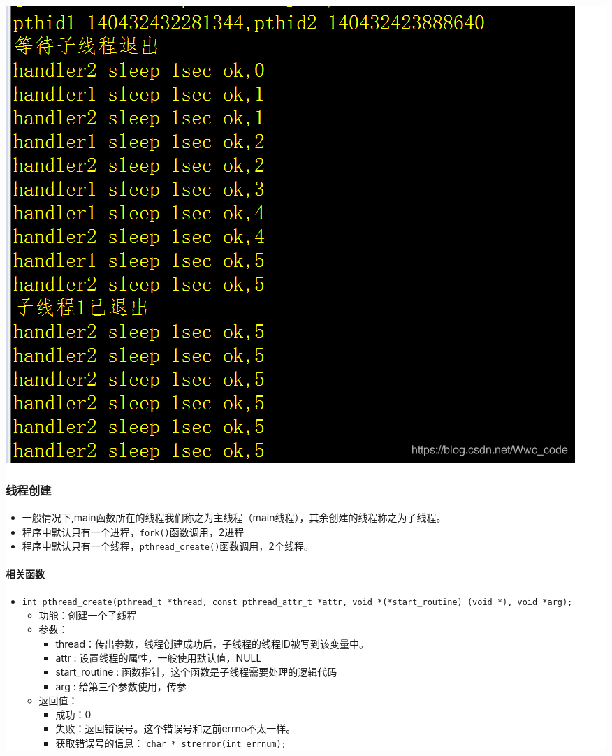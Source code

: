 ![](./imgs/demo1.png)

### 线程创建

- 一般情况下,main函数所在的线程我们称之为主线程（main线程），其余创建的线程称之为子线程。
- 程序中默认只有一个进程，`fork()`函数调用，2进程
- 程序中默认只有一个线程，`pthread_create()`函数调用，2个线程。

#### 相关函数

- `int pthread_create(pthread_t *thread, const pthread_attr_t *attr, void *(*start_routine) (void *), void *arg);`
    - 功能：创建一个子线程
    - 参数：
        - thread：传出参数，线程创建成功后，子线程的线程ID被写到该变量中。
        - attr : 设置线程的属性，一般使用默认值，NULL
        - start_routine : 函数指针，这个函数是子线程需要处理的逻辑代码
        - arg : 给第三个参数使用，传参
    - 返回值：
        - 成功：0
        - 失败：返回错误号。这个错误号和之前errno不太一样。
        - 获取错误号的信息： `char * strerror(int errnum);`
